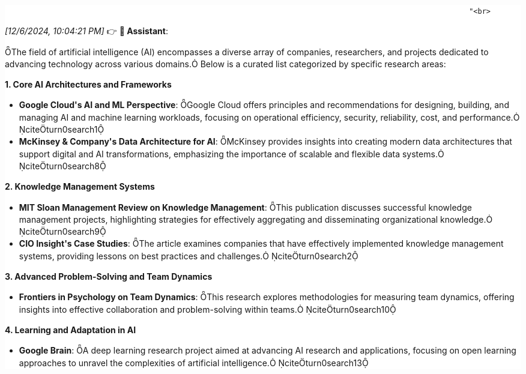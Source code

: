 																												
																												
																												
																												
																												
																												
																												
																												
																												
																												
																												
																												
																												
																												
																												
																												
																												
																												
																												
																												
																												
																												
																												
																												
																												
																												
																												
																												
																												
																												
																												
																												
																												
																												
																												
																												
																												
																												
																												"<br>

<i>[12/6/2024, 10:04:21 PM]</i> 👉 <b>🤖 Assistant</b>: 

The field of artificial intelligence (AI) encompasses a diverse array of companies, researchers, and projects dedicated to advancing technology across various domains. Below is a curated list categorized by specific research areas:

**1. Core AI Architectures and Frameworks**

- **Google Cloud's AI and ML Perspective**: Google Cloud offers principles and recommendations for designing, building, and managing AI and machine learning workloads, focusing on operational efficiency, security, reliability, cost, and performance. citeturn0search1
- **McKinsey & Company's Data Architecture for AI**: McKinsey provides insights into creating modern data architectures that support digital and AI transformations, emphasizing the importance of scalable and flexible data systems. citeturn0search8

**2. Knowledge Management Systems**

- **MIT Sloan Management Review on Knowledge Management**: This publication discusses successful knowledge management projects, highlighting strategies for effectively aggregating and disseminating organizational knowledge. citeturn0search9
- **CIO Insight's Case Studies**: The article examines companies that have effectively implemented knowledge management systems, providing lessons on best practices and challenges. citeturn0search2

**3. Advanced Problem-Solving and Team Dynamics**

- **Frontiers in Psychology on Team Dynamics**: This research explores methodologies for measuring team dynamics, offering insights into effective collaboration and problem-solving within teams. citeturn0search10

**4. Learning and Adaptation in AI**

- **Google Brain**: A deep learning research project aimed at advancing AI research and applications, focusing on open learning approaches to unravel the complexities of artificial intelligence. citeturn0search13
